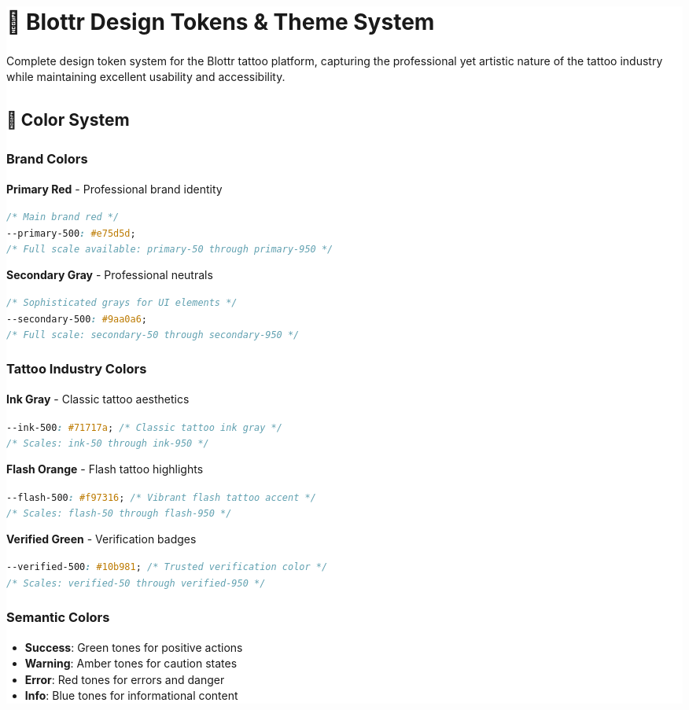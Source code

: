 # 🎨 Blottr Design Tokens & Theme System

Complete design token system for the Blottr tattoo platform, capturing the
professional yet artistic nature of the tattoo industry while maintaining
excellent usability and accessibility.

## 🌈 Color System

### Brand Colors

**Primary Red** - Professional brand identity

```css
/* Main brand red */
--primary-500: #e75d5d;
/* Full scale available: primary-50 through primary-950 */
```

**Secondary Gray** - Professional neutrals

```css
/* Sophisticated grays for UI elements */
--secondary-500: #9aa0a6;
/* Full scale: secondary-50 through secondary-950 */
```

### Tattoo Industry Colors

**Ink Gray** - Classic tattoo aesthetics

```css
--ink-500: #71717a; /* Classic tattoo ink gray */
/* Scales: ink-50 through ink-950 */
```

**Flash Orange** - Flash tattoo highlights

```css
--flash-500: #f97316; /* Vibrant flash tattoo accent */
/* Scales: flash-50 through flash-950 */
```

**Verified Green** - Verification badges

```css
--verified-500: #10b981; /* Trusted verification color */
/* Scales: verified-50 through verified-950 */
```

### Semantic Colors

- **Success**: Green tones for positive actions
- **Warning**: Amber tones for caution states
- **Error**: Red tones for errors and danger
- **Info**: Blue tones for informational content
